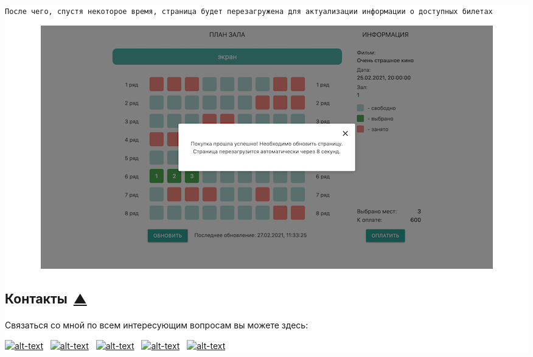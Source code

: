     После чего, спустя некоторое время, страница будет перезагружена для актуализации информации о доступных билетах
</p>
<p align="center">
  <img src="images/4.png" height="400" title="результат">
</p>

<h2><a name="contact">Контакты</a>&nbsp;&nbsp;<a href="#menu">&#9650;</a></h2>
<p>Связаться со мной по всем интересующим вопросам вы можете здесь:</p>

[![alt-text](https://img.shields.io/badge/-linkedin-283e4a?style=flat&logo=linkedin&logoColor=white)](https://www.linkedin.com/in/reybos/)&nbsp;&nbsp;
[![alt-text](https://img.shields.io/badge/-ВКонтакте-blue?style=flat&logo=vk&logoColor=white  "vk.com")](https://vk.com/reybos)&nbsp;&nbsp;
[![alt-text](https://img.shields.io/badge/-instagram-E4405F?style=flat&logo=instagram&logoColor=white)](https://www.instagram.com/andreybossiy)&nbsp;&nbsp;
[![alt-text](https://img.shields.io/badge/-telegram-grey?style=flat&logo=telegram&logoColor=white)](https://t.me/reybos)&nbsp;&nbsp;
[![alt-text](https://img.shields.io/badge/@%20email-005FED?style=flat&logo=mail&logoColor=white)](mailto:andreybosiy@yandex.ru)&nbsp;&nbsp;
